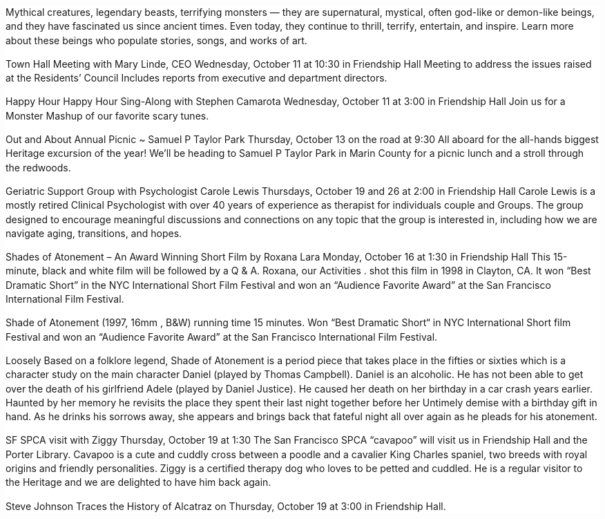 Mythical creatures, legendary beasts, terrifying monsters — they are supernatural, mystical, often god-like or demon-like beings, and they have fascinated us since ancient times. Even today, they continue to thrill, terrify, entertain, and inspire. Learn more about these beings who populate stories, songs, and works of art.


Town Hall Meeting with Mary Linde, CEO
Wednesday, October 11 at 10:30 in Friendship Hall
Meeting to address the issues raised at the Residents’ Council Includes reports from executive and department directors.


Happy Hour Happy Hour Sing-Along with Stephen Camarota
Wednesday, October 11 at 3:00 in Friendship Hall
Join us for a Monster Mashup of our favorite scary tunes.

Out and About Annual Picnic ~ Samuel P Taylor Park
Thursday, October 13 on the road at 9:30
All aboard for the all-hands biggest Heritage excursion of the year! We’ll be heading to Samuel P Taylor Park in Marin County for a picnic lunch and a stroll through the redwoods.

Geriatric Support Group with Psychologist Carole Lewis
Thursdays, October 19 and 26 at 2:00 in Friendship Hall
Carole Lewis is a mostly retired Clinical Psychologist with over 40 years of experience as therapist for individuals couple and Groups. The group designed to encourage meaningful discussions and connections on any topic that the group is interested in, including how we are navigate aging, transitions, and hopes.


Shades of Atonement – An Award Winning Short Film by Roxana Lara
Monday, October 16 at 1:30 in Friendship Hall
This 15-minute, black and white film will be followed by a Q & A. Roxana, our Activities . shot this film in 1998 in Clayton, CA. It won “Best Dramatic Short” in the NYC International Short Film Festival and won an “Audience Favorite Award” at the San Francisco International Film Festival.


Shade of Atonement (1997, 16mm , B&W) running time 15 minutes.
Won “Best Dramatic Short“ in NYC International Short film Festival and won an “Audience Favorite Award” at the San Francisco International Film Festival.

Loosely Based on a folklore legend, Shade of Atonement is a period piece that takes place in the fifties or sixties which is a character study on the main character Daniel (played by Thomas Campbell). Daniel is an alcoholic. He has not been able to get over the death of his girlfriend Adele (played by Daniel Justice). He caused her death on her birthday in a car crash years earlier.
Haunted by her memory he revisits the place they spent their last night together before her Untimely demise with a birthday gift in hand. As he drinks his sorrows away, she appears and brings back that fateful night all over again as he pleads for his atonement.


SF SPCA visit with Ziggy
Thursday, October 19 at 1:30
The San Francisco SPCA “cavapoo” will visit us in Friendship Hall and the Porter Library. Cavapoo is a cute and cuddly cross between a poodle and a cavalier King Charles spaniel, two breeds with royal origins and friendly personalities. Ziggy is a certified therapy dog who loves to be petted and cuddled. He is a regular visitor to the Heritage and we are delighted to have him back again.


Steve Johnson Traces the History of Alcatraz on
Thursday, October 19 at 3:00 in Friendship Hall.
